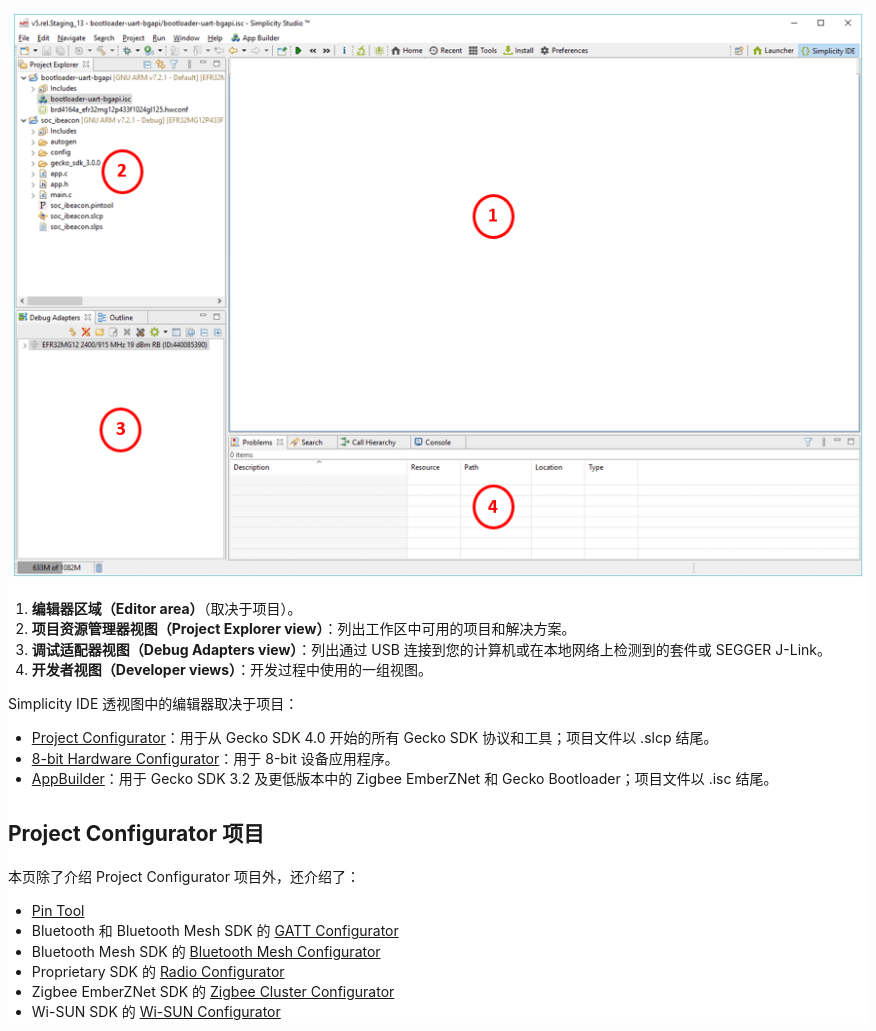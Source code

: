 ![simplicity IDE with editor and views numbered](../images/Getting%20Started%20with%20Simplicity%20Studio%205%20and%20the%20Gecko%20SDK/new-project-ide-numbered.png)

1. **编辑器区域（Editor area）**（取决于项目）。
2. **项目资源管理器视图（Project Explorer view）**：列出工作区中可用的项目和解决方案。
3. **调试适配器视图（Debug Adapters view）**：列出通过 USB 连接到您的计算机或在本地网络上检测到的套件或 SEGGER J-Link。
4. **开发者视图（Developer views）**：开发过程中使用的一组视图。

Simplicity IDE 透视图中的编辑器取决于项目：

* [Project Configurator](#project-configurator-项目)：用于从 Gecko SDK 4.0 开始的所有 Gecko SDK 协议和工具；项目文件以 .slcp 结尾。
* [8-bit Hardware Configurator](https://docs.silabs.com/simplicity-studio-5-users-guide/latest/ss-5-users-guide-developing-for-8bit-devices/using-hardware-configurator)：用于 8-bit 设备应用程序。
* [AppBuilder](https://docs.silabs.com/simplicity-studio-5-users-guide/latest/ss-5-users-guide-getting-started/start-a-project#appbuilder-projects)：用于 Gecko SDK 3.2 及更低版本中的 Zigbee EmberZNet 和 Gecko Bootloader；项目文件以 .isc 结尾。

## Project Configurator 项目

本页除了介绍 Project Configurator 项目外，还介绍了：

* [Pin Tool](#pin-tool)
* Bluetooth 和 Bluetooth Mesh SDK 的 [GATT Configurator](#bluetooth-gatt-configurator)
* Bluetooth Mesh SDK 的 [Bluetooth Mesh Configurator](#bluetooth-mesh-configurator)
* Proprietary SDK 的 [Radio Configurator](#proprietary-radio-configurator)
* Zigbee EmberZNet SDK 的 [Zigbee Cluster Configurator](#zigbee-cluster-configurator)
* Wi-SUN SDK 的 [Wi-SUN Configurator](#wi-sun-configurator)
